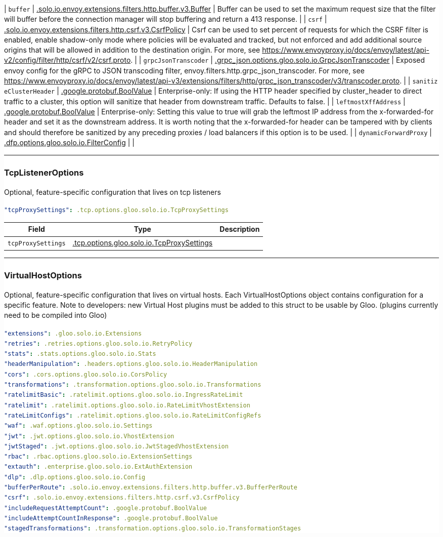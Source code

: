 | `buffer` | [.solo.io.envoy.extensions.filters.http.buffer.v3.Buffer](../../external/envoy/extensions/filters/http/buffer/v3/buffer.proto.sk/#buffer) | Buffer can be used to set the maximum request size that the filter will buffer before the connection manager will stop buffering and return a 413 response. |
| `csrf` | [.solo.io.envoy.extensions.filters.http.csrf.v3.CsrfPolicy](../../external/envoy/extensions/filters/http/csrf/v3/csrf.proto.sk/#csrfpolicy) | Csrf can be used to set percent of requests for which the CSRF filter is enabled, enable shadow-only mode where policies will be evaluated and tracked, but not enforced and add additional source origins that will be allowed in addition to the destination origin. For more, see https://www.envoyproxy.io/docs/envoy/latest/api-v2/config/filter/http/csrf/v2/csrf.proto. |
| `grpcJsonTranscoder` | [.grpc_json.options.gloo.solo.io.GrpcJsonTranscoder](../options/grpc_json/grpc_json.proto.sk/#grpcjsontranscoder) | Exposed envoy config for the gRPC to JSON transcoding filter, envoy.filters.http.grpc_json_transcoder. For more, see https://www.envoyproxy.io/docs/envoy/latest/api-v3/extensions/filters/http/grpc_json_transcoder/v3/transcoder.proto. |
| `sanitizeClusterHeader` | [.google.protobuf.BoolValue](https://developers.google.com/protocol-buffers/docs/reference/csharp/class/google/protobuf/well-known-types/bool-value) | Enterprise-only: If using the HTTP header specified by cluster_header to direct traffic to a cluster, this option will sanitize that header from downstream traffic. Defaults to false. |
| `leftmostXffAddress` | [.google.protobuf.BoolValue](https://developers.google.com/protocol-buffers/docs/reference/csharp/class/google/protobuf/well-known-types/bool-value) | Enterprise-only: Setting this value to true will grab the leftmost IP address from the x-forwarded-for header and set it as the downstream address. It is worth noting that the x-forwarded-for header can be tampered with by clients and should therefore be sanitized by any preceding proxies / load balancers if this option is to be used. |
| `dynamicForwardProxy` | [.dfp.options.gloo.solo.io.FilterConfig](../options/dynamic_forward_proxy/dynamic_forward_proxy.proto.sk/#filterconfig) |  |




---
### TcpListenerOptions

 
Optional, feature-specific configuration that lives on tcp listeners

```yaml
"tcpProxySettings": .tcp.options.gloo.solo.io.TcpProxySettings

```

| Field | Type | Description |
| ----- | ---- | ----------- | 
| `tcpProxySettings` | [.tcp.options.gloo.solo.io.TcpProxySettings](../options/tcp/tcp.proto.sk/#tcpproxysettings) |  |




---
### VirtualHostOptions

 
Optional, feature-specific configuration that lives on virtual hosts.
Each VirtualHostOptions object contains configuration for a specific feature.
Note to developers: new Virtual Host plugins must be added to this struct
to be usable by Gloo. (plugins currently need to be compiled into Gloo)

```yaml
"extensions": .gloo.solo.io.Extensions
"retries": .retries.options.gloo.solo.io.RetryPolicy
"stats": .stats.options.gloo.solo.io.Stats
"headerManipulation": .headers.options.gloo.solo.io.HeaderManipulation
"cors": .cors.options.gloo.solo.io.CorsPolicy
"transformations": .transformation.options.gloo.solo.io.Transformations
"ratelimitBasic": .ratelimit.options.gloo.solo.io.IngressRateLimit
"ratelimit": .ratelimit.options.gloo.solo.io.RateLimitVhostExtension
"rateLimitConfigs": .ratelimit.options.gloo.solo.io.RateLimitConfigRefs
"waf": .waf.options.gloo.solo.io.Settings
"jwt": .jwt.options.gloo.solo.io.VhostExtension
"jwtStaged": .jwt.options.gloo.solo.io.JwtStagedVhostExtension
"rbac": .rbac.options.gloo.solo.io.ExtensionSettings
"extauth": .enterprise.gloo.solo.io.ExtAuthExtension
"dlp": .dlp.options.gloo.solo.io.Config
"bufferPerRoute": .solo.io.envoy.extensions.filters.http.buffer.v3.BufferPerRoute
"csrf": .solo.io.envoy.extensions.filters.http.csrf.v3.CsrfPolicy
"includeRequestAttemptCount": .google.protobuf.BoolValue
"includeAttemptCountInResponse": .google.protobuf.BoolValue
"stagedTransformations": .transformation.options.gloo.solo.io.TransformationStages

```
